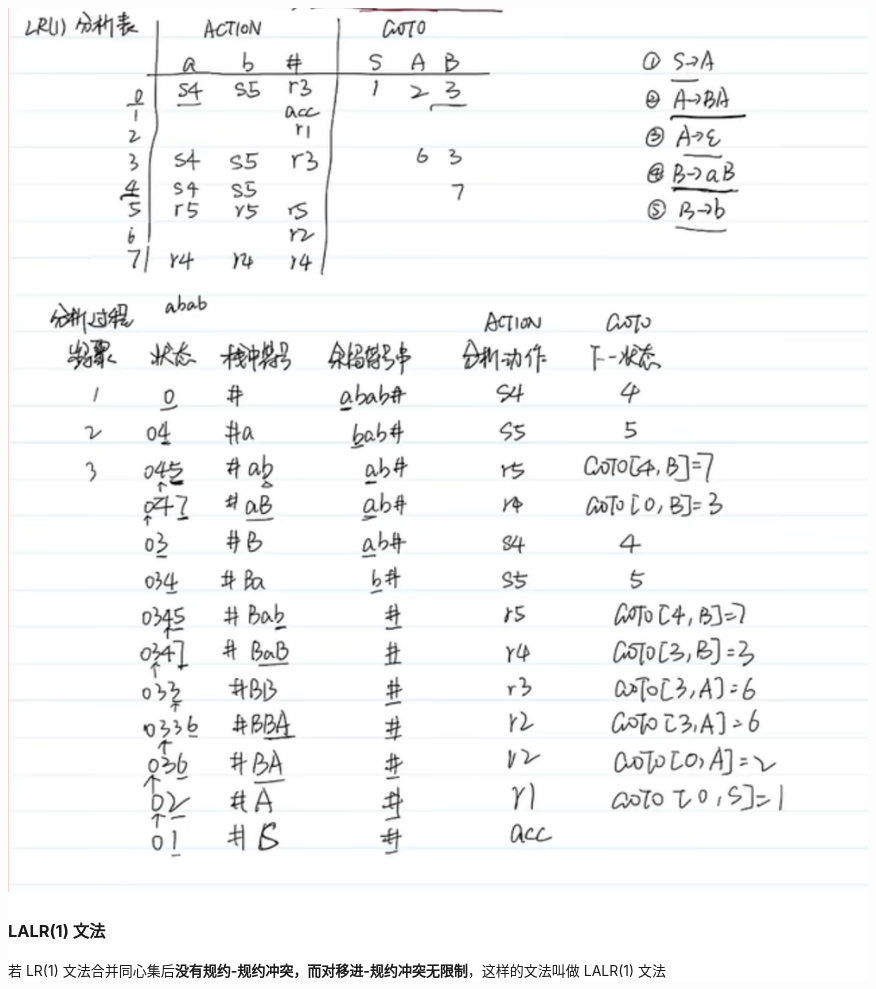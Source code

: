 <img src="./assets/QQ截图20221125151443.png">

### LALR(1) 文法

若 LR(1) 文法合并同心集后**没有规约-规约冲突，而对移进-规约冲突无限制**，这样的文法叫做 LALR(1) 文法
